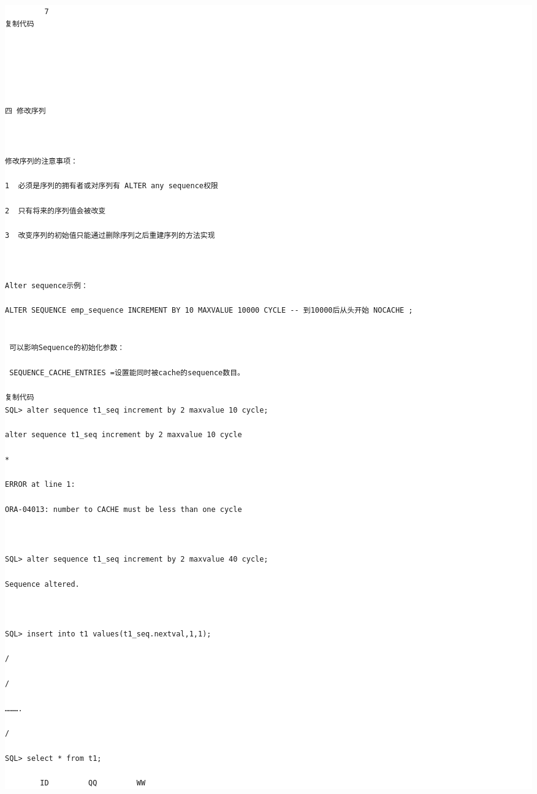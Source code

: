 ```
         7
复制代码
 

 

 

四 修改序列

 

修改序列的注意事项：

1  必须是序列的拥有者或对序列有 ALTER any sequence权限

2  只有将来的序列值会被改变

3  改变序列的初始值只能通过删除序列之后重建序列的方法实现

 

Alter sequence示例：

ALTER SEQUENCE emp_sequence INCREMENT BY 10 MAXVALUE 10000 CYCLE -- 到10000后从头开始 NOCACHE ;
 

 可以影响Sequence的初始化参数：

 SEQUENCE_CACHE_ENTRIES =设置能同时被cache的sequence数目。

复制代码
SQL> alter sequence t1_seq increment by 2 maxvalue 10 cycle;

alter sequence t1_seq increment by 2 maxvalue 10 cycle

*

ERROR at line 1:

ORA-04013: number to CACHE must be less than one cycle

 

SQL> alter sequence t1_seq increment by 2 maxvalue 40 cycle;

Sequence altered.

 

SQL> insert into t1 values(t1_seq.nextval,1,1);

/

/

……….

/

SQL> select * from t1;

        ID         QQ         WW
```